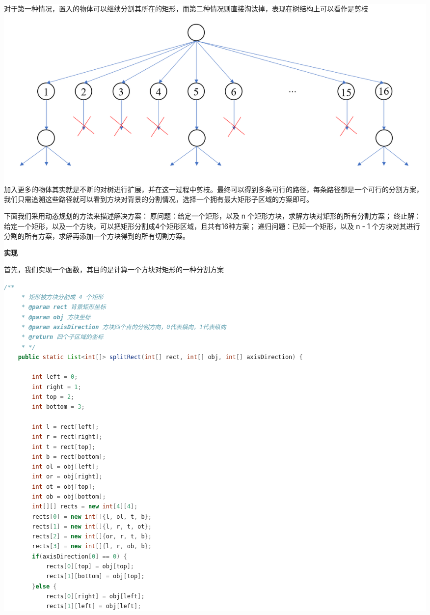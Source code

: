 对于第一种情况，置入的物体可以继续分割其所在的矩形，而第二种情况则直接淘汰掉，表现在树结构上可以看作是剪枝

![](/resources/2021-02-04-problem-rectangle_split/split_tree.png)

加入更多的物体其实就是不断的对树进行扩展，并在这一过程中剪枝。最终可以得到多条可行的路径，每条路径都是一个可行的分割方案，我们只需追溯这些路径就可以看到方块对背景的分割情况，选择一个拥有最大矩形子区域的方案即可。

下面我们采用动态规划的方法来描述解决方案：
原问题：给定一个矩形，以及 n 个矩形方块，求解方块对矩形的所有分割方案；
终止解：给定一个矩形，以及一个方块，可以把矩形分割成4个矩形区域，且共有16种方案；
递归问题：已知一个矩形，以及 n - 1 个方块对其进行分割的所有方案，求解再添加一个方块得到的所有切割方案。

**实现**

首先，我们实现一个函数，其目的是计算一个方块对矩形的一种分割方案

```java
/**
     * 矩形被方块分割成 4 个矩形
     * @param rect 背景矩形坐标
     * @param obj 方块坐标
     * @param axisDirection 方块四个点的分割方向，0代表横向，1代表纵向
     * @return 四个子区域的坐标
     * */
    public static List<int[]> splitRect(int[] rect, int[] obj, int[] axisDirection) {

        int left = 0;
        int right = 1;
        int top = 2;
        int bottom = 3;

        int l = rect[left];
        int r = rect[right];
        int t = rect[top];
        int b = rect[bottom];
        int ol = obj[left];
        int or = obj[right];
        int ot = obj[top];
        int ob = obj[bottom];
        int[][] rects = new int[4][4];
        rects[0] = new int[]{l, ol, t, b};
        rects[1] = new int[]{l, r, t, ot};
        rects[2] = new int[]{or, r, t, b};
        rects[3] = new int[]{l, r, ob, b};
        if(axisDirection[0] == 0) {
            rects[0][top] = obj[top];
            rects[1][bottom] = obj[top];
        }else {
            rects[0][right] = obj[left];
            rects[1][left] = obj[left];
```